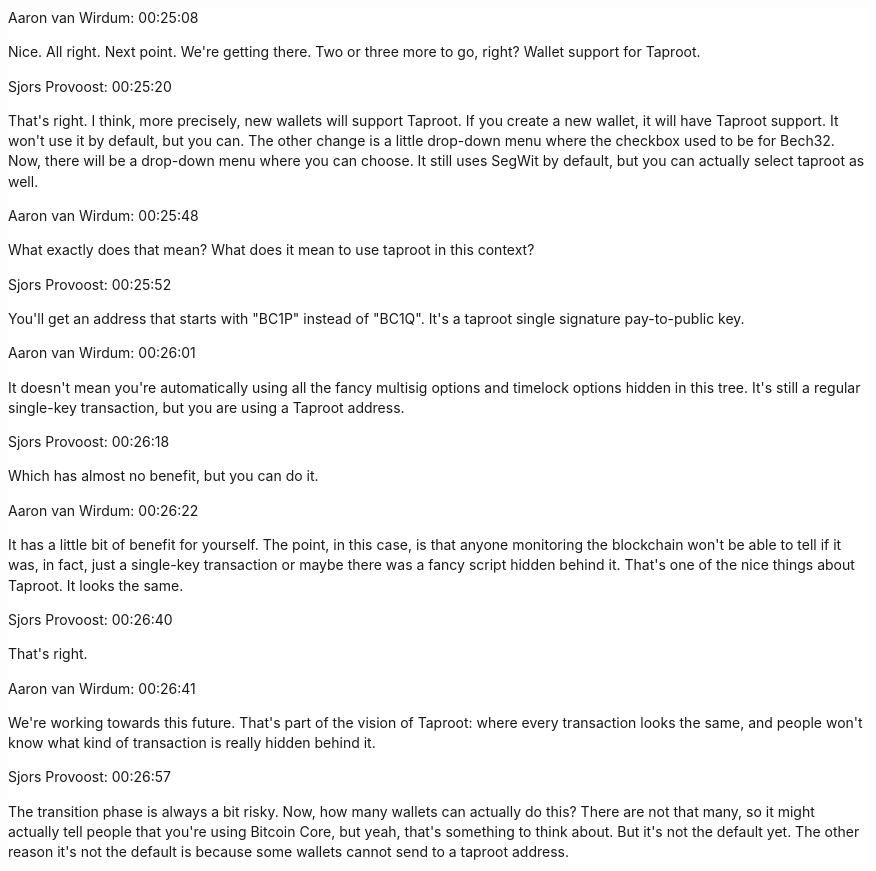 Aaron van Wirdum: 00:25:08

Nice.
All right.
Next point.
We're getting there.
Two or three more to go, right?
Wallet support for Taproot.

Sjors Provoost: 00:25:20

That's right.
I think, more precisely, new wallets will support Taproot.
If you create a new wallet, it will have Taproot support.
It won't use it by default, but you can.
The other change is a little drop-down menu where the checkbox used to be for Bech32.
Now, there will be a drop-down menu where you can choose.
It still uses SegWit by default, but you can actually select taproot as well.

Aaron van Wirdum: 00:25:48

What exactly does that mean?
What does it mean to use taproot in this context?

Sjors Provoost: 00:25:52

You'll get an address that starts with "BC1P" instead of "BC1Q".
It's a taproot single signature pay-to-public key.

Aaron van Wirdum: 00:26:01

It doesn't mean you're automatically using all the fancy multisig options and timelock options hidden in this tree.
It's still a regular single-key transaction, but you are using a Taproot address.

Sjors Provoost: 00:26:18

Which has almost no benefit, but you can do it.

Aaron van Wirdum: 00:26:22

It has a little bit of benefit for yourself.
The point, in this case, is that anyone monitoring the blockchain won't be able to tell if it was, in fact, just a single-key transaction or maybe there was a fancy script hidden behind it.
That's one of the nice things about Taproot.
It looks the same.

Sjors Provoost: 00:26:40

That's right.

Aaron van Wirdum: 00:26:41

We're working towards this future.
That's part of the vision of Taproot: where every transaction looks the same, and people won't know what kind of transaction is really hidden behind it.

Sjors Provoost: 00:26:57

The transition phase is always a bit risky.
Now, how many wallets can actually do this?
There are not that many, so it might actually tell people that you're using Bitcoin Core, but yeah, that's something to think about.
But it's not the default yet.
The other reason it's not the default is because some wallets cannot send to a taproot address.

